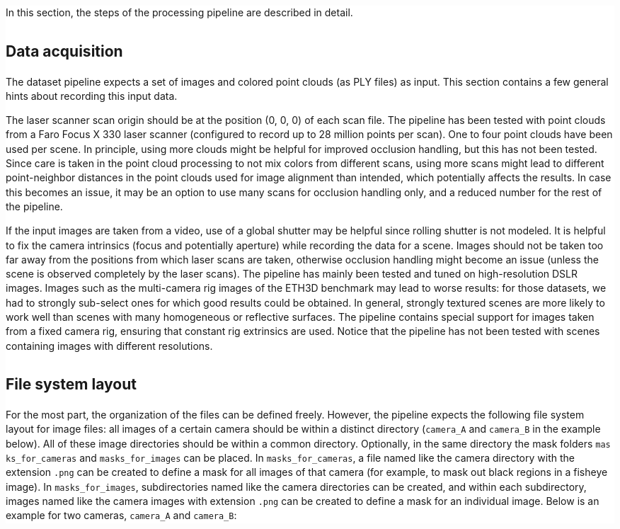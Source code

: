 In this section, the steps of the processing pipeline are described in detail.

## Data acquisition ##

The dataset pipeline expects a set of images and colored point clouds (as PLY files) as input.
This section contains a few general hints about recording this input data.

The laser scanner scan origin should be at the position (0, 0, 0) of each scan file.
The pipeline has been tested with point clouds from a Faro Focus X 330 laser scanner (configured to record up to 28 million points per scan).
One to four point clouds have been used per scene.
In principle, using more clouds might be helpful for improved occlusion handling, but this has not been tested.
Since care is taken in the point cloud processing to not mix colors from different scans, using more scans might lead to different point-neighbor distances in the point clouds used for image alignment than intended, which potentially affects the results.
In case this becomes an issue, it may be an option to use many scans for occlusion handling only, and a reduced number for the rest of the pipeline.

If the input images are taken from a video, use of a global shutter may be helpful since rolling shutter is not modeled.
It is helpful to fix the camera intrinsics (focus and potentially aperture) while recording the data for a scene.
Images should not be taken too far away from the positions from which laser scans are taken, otherwise occlusion handling might become an issue (unless the scene is observed completely by the laser scans).
The pipeline has mainly been tested and tuned on high-resolution DSLR images.
Images such as the multi-camera rig images of the ETH3D benchmark may lead to worse results: for those datasets, we had to strongly sub-select ones for which good results could be obtained.
In general, strongly textured scenes are more likely to work well than scenes with many homogeneous or reflective surfaces.
The pipeline contains special support for images taken from a fixed camera rig, ensuring that constant rig extrinsics are used.
Notice that the pipeline has not been tested with scenes containing images with different resolutions.



## File system layout ##
For the most part, the organization of the files can be defined freely.
However, the pipeline expects the following file system layout for image files:
all images of a certain camera should be within a distinct directory (`camera_A` and `camera_B` in the example below).
All of these image directories should be within a common directory.
Optionally, in the same directory the mask folders `masks_for_cameras` and `masks_for_images` can be placed.
In `masks_for_cameras`, a file named like the camera directory with the extension `.png` can be created to define a mask for all images of that camera (for example, to mask out black regions in a fisheye image).
In `masks_for_images`, subdirectories named like the camera directories can be created, and within each subdirectory, images named like the camera images with extension `.png` can be created to define a mask for an individual image.
Below is an example for two cameras, `camera_A` and `camera_B`:
